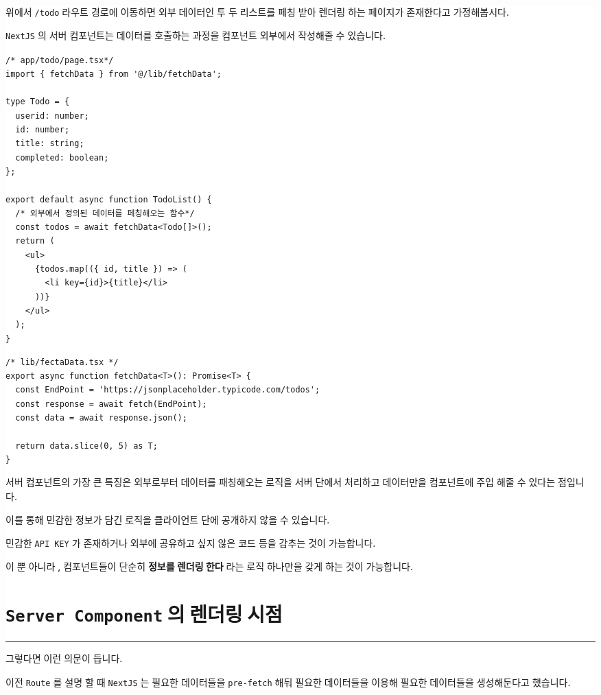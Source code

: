 위에서 `/todo` 라우트 경로에 이동하면 외부 데이터인 투 두 리스트를 페칭 받아 렌더링 하는 페이지가 존재한다고 가정해봅시다.

`NextJS` 의 서버 컴포넌트는 데이터를 호출하는 과정을 컴포넌트 외부에서 작성해줄 수 있습니다.

```tsx
/* app/todo/page.tsx*/
import { fetchData } from '@/lib/fetchData';

type Todo = {
  userid: number;
  id: number;
  title: string;
  completed: boolean;
};

export default async function TodoList() {
  /* 외부에서 정의된 데이터를 페칭해오는 함수*/
  const todos = await fetchData<Todo[]>();
  return (
    <ul>
      {todos.map(({ id, title }) => (
        <li key={id}>{title}</li>
      ))}
    </ul>
  );
}
```

```tsx
/* lib/fectaData.tsx */
export async function fetchData<T>(): Promise<T> {
  const EndPoint = 'https://jsonplaceholder.typicode.com/todos';
  const response = await fetch(EndPoint);
  const data = await response.json();

  return data.slice(0, 5) as T;
}
```

서버 컴포넌트의 가장 큰 특징은 외부로부터 데이터를 패칭해오는 로직을 서버 단에서 처리하고 데이터만을 컴포넌트에 주입 해줄 수 있다는 점입니다.

이를 통해 민감한 정보가 담긴 로직을 클라이언트 단에 공개하지 않을 수 있습니다.

민감한 `API KEY` 가 존재하거나 외부에 공유하고 싶지 않은 코드 등을 감추는 것이 가능합니다.

이 뿐 아니라 , 컴포넌트들이 단순히 **정보를 렌더링 한다** 라는 로직 하나만을 갖게 하는 것이 가능합니다.

# `Server Component` 의 렌더링 시점

---

그렇다면 이런 의문이 듭니다.

이전 `Route` 를 설명 할 때 `NextJS` 는 필요한 데이터들을 `pre-fetch` 해둬 필요한 데이터들을 이용해 필요한 데이터들을 생성해둔다고 했습니다.
